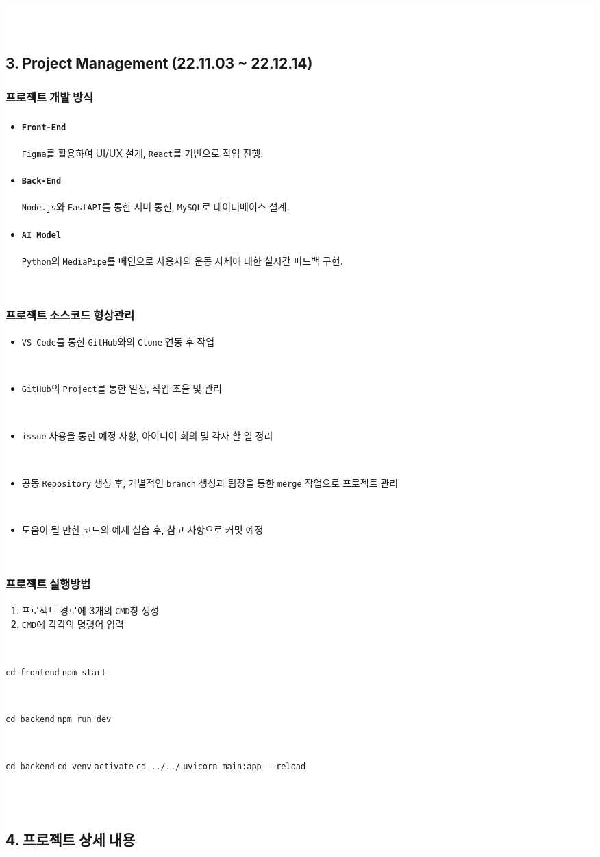 <br><br>

## 3. Project Management (22.11.03 ~ 22.12.14)
### 프로젝트 개발 방식
  - #### `Front-End`

    `Figma`를 활용하여 UI/UX 설계, `React`를 기반으로 작업 진행.
    <br>
  - #### `Back-End`

    `Node.js`와 `FastAPI`를 통한 서버 통신, `MySQL`로 데이터베이스 설계.
    <br>
  - #### `AI Model`

    `Python`의 `MediaPipe`를 메인으로 사용자의 운동 자세에 대한 실시간 피드백 구현.
    
    <br>
  
### 프로젝트 소스코드 형상관리
  - `VS Code`를 통한 `GitHub`와의 `Clone` 연동 후 작업
  
  <br>

  - `GitHub`의 `Project`를 통한 일정, 작업 조율 및 관리

  <br>

  - `issue` 사용을 통한 예정 사항, 아이디어 회의 및 각자 할 일 정리

  <br>

  - 공동 `Repository` 생성 후, 개별적인 `branch` 생성과 팀장을 통한 `merge` 작업으로 프로젝트 관리

  <br>

  - 도움이 될 만한 코드의 예제 실습 후, 참고 사항으로 커밋 예정
  
  <br>
  
  ### 프로젝트 실행방법
  
  1. 프로젝트 경로에 3개의 `CMD`창 생성
  2. `CMD`에 각각의 명령어 입력
  
  <br>
  
  `cd frontend` `npm start`
  
  <br>
  
  `cd backend` `npm run dev`
  
  <br>
  
  `cd backend` `cd venv` `activate` `cd ../../` `uvicorn main:app --reload`

<br><br>

## 4. 프로젝트 상세 내용
<div align='center'>
  